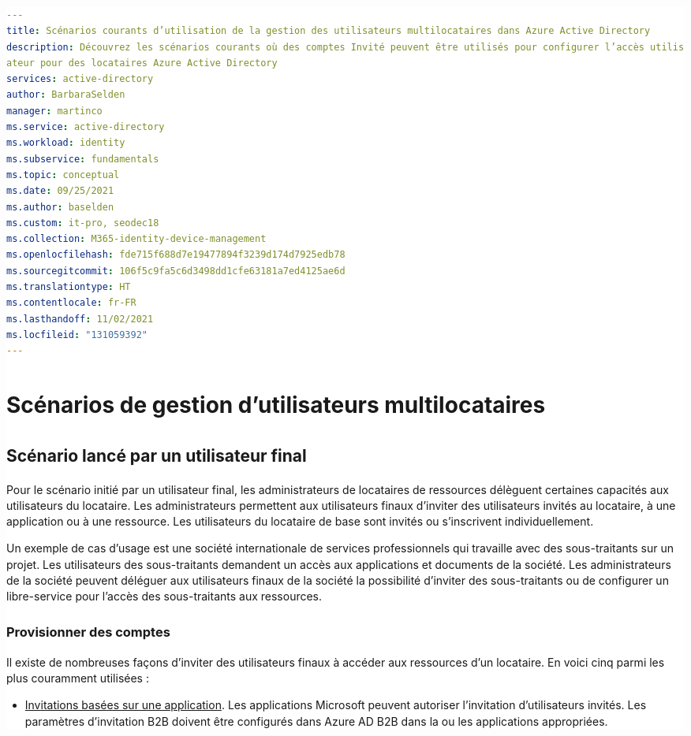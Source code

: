 ```yaml
---
title: Scénarios courants d’utilisation de la gestion des utilisateurs multilocataires dans Azure Active Directory
description: Découvrez les scénarios courants où des comptes Invité peuvent être utilisés pour configurer l’accès utilisateur pour des locataires Azure Active Directory
services: active-directory
author: BarbaraSelden
manager: martinco
ms.service: active-directory
ms.workload: identity
ms.subservice: fundamentals
ms.topic: conceptual
ms.date: 09/25/2021
ms.author: baselden
ms.custom: it-pro, seodec18
ms.collection: M365-identity-device-management
ms.openlocfilehash: fde715f688d7e19477894f3239d174d7925edb78
ms.sourcegitcommit: 106f5c9fa5c6d3498dd1cfe63181a7ed4125ae6d
ms.translationtype: HT
ms.contentlocale: fr-FR
ms.lasthandoff: 11/02/2021
ms.locfileid: "131059392"
---
```

# <a name="multi-tenant-user-management-scenarios"></a>Scénarios de gestion d’utilisateurs multilocataires

## <a name="end-user-initiated-scenario"></a>Scénario lancé par un utilisateur final
Pour le scénario initié par un utilisateur final, les administrateurs de locataires de ressources délèguent certaines capacités aux utilisateurs du locataire. Les administrateurs permettent aux utilisateurs finaux d’inviter des utilisateurs invités au locataire, à une application ou à une ressource. Les utilisateurs du locataire de base sont invités ou s’inscrivent individuellement.

Un exemple de cas d’usage est une société internationale de services professionnels qui travaille avec des sous-traitants sur un projet. Les utilisateurs des sous-traitants demandent un accès aux applications et documents de la société. Les administrateurs de la société peuvent déléguer aux utilisateurs finaux de la société la possibilité d’inviter des sous-traitants ou de configurer un libre-service pour l’accès des sous-traitants aux ressources.

### <a name="provision-accounts"></a>Provisionner des comptes

Il existe de nombreuses façons d’inviter des utilisateurs finaux à accéder aux ressources d’un locataire. En voici cinq parmi les plus couramment utilisées : 

* [Invitations basées sur une application](../external-identities/o365-external-user.md). Les applications Microsoft peuvent autoriser l’invitation d’utilisateurs invités. Les paramètres d’invitation B2B doivent être configurés dans Azure AD B2B dans la ou les applications appropriées.
